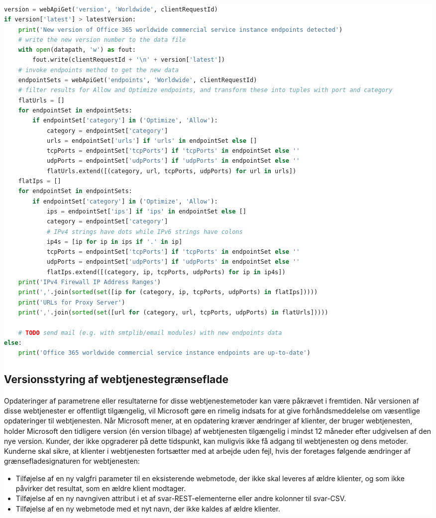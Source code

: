 ```python
version = webApiGet('version', 'Worldwide', clientRequestId)
if version['latest'] > latestVersion:
    print('New version of Office 365 worldwide commercial service instance endpoints detected')
    # write the new version number to the data file
    with open(datapath, 'w') as fout:
        fout.write(clientRequestId + '\n' + version['latest'])
    # invoke endpoints method to get the new data
    endpointSets = webApiGet('endpoints', 'Worldwide', clientRequestId)
    # filter results for Allow and Optimize endpoints, and transform these into tuples with port and category
    flatUrls = []
    for endpointSet in endpointSets:
        if endpointSet['category'] in ('Optimize', 'Allow'):
            category = endpointSet['category']
            urls = endpointSet['urls'] if 'urls' in endpointSet else []
            tcpPorts = endpointSet['tcpPorts'] if 'tcpPorts' in endpointSet else ''
            udpPorts = endpointSet['udpPorts'] if 'udpPorts' in endpointSet else ''
            flatUrls.extend([(category, url, tcpPorts, udpPorts) for url in urls])
    flatIps = []
    for endpointSet in endpointSets:
        if endpointSet['category'] in ('Optimize', 'Allow'):
            ips = endpointSet['ips'] if 'ips' in endpointSet else []
            category = endpointSet['category']
            # IPv4 strings have dots while IPv6 strings have colons
            ip4s = [ip for ip in ips if '.' in ip]
            tcpPorts = endpointSet['tcpPorts'] if 'tcpPorts' in endpointSet else ''
            udpPorts = endpointSet['udpPorts'] if 'udpPorts' in endpointSet else ''
            flatIps.extend([(category, ip, tcpPorts, udpPorts) for ip in ip4s])
    print('IPv4 Firewall IP Address Ranges')
    print(','.join(sorted(set([ip for (category, ip, tcpPorts, udpPorts) in flatIps]))))
    print('URLs for Proxy Server')
    print(','.join(sorted(set([url for (category, url, tcpPorts, udpPorts) in flatUrls]))))

    # TODO send mail (e.g. with smtplib/email modules) with new endpoints data
else:
    print('Office 365 worldwide commercial service instance endpoints are up-to-date')
```

## <a name="web-service-interface-versioning"></a>Versionsstyring af webtjenestegrænseflade

Opdateringer af parametrene eller resultaterne for disse webtjenestemetoder kan være påkrævet i fremtiden. Når versionen af disse webtjenester er offentligt tilgængelig, vil Microsoft gøre en rimelig indsats for at give forhåndsmeddelelse om væsentlige opdateringer til webtjenesten. Når Microsoft mener, at en opdatering kræver ændringer af klienter, der bruger webtjenesten, holder Microsoft den tidligere version (én version tilbage) af webtjenesten tilgængelig i mindst 12 måneder efter udgivelsen af den nye version. Kunder, der ikke opgraderer på dette tidspunkt, kan muligvis ikke få adgang til webtjenesten og dens metoder. Kunderne skal sikre, at klienter i webtjenesten fortsætter med at arbejde uden fejl, hvis der foretages følgende ændringer af grænsefladesignaturen for webtjenesten:

- Tilføjelse af en ny valgfri parameter til en eksisterende webmetode, der ikke skal leveres af ældre klienter, og som ikke påvirker det resultat, som en ældre klient modtager.
- Tilføjelse af en ny navngiven attribut i et af svar-REST-elementerne eller andre kolonner til svar-CSV.
- Tilføjelse af en ny webmetode med et nyt navn, der ikke kaldes af ældre klienter.
